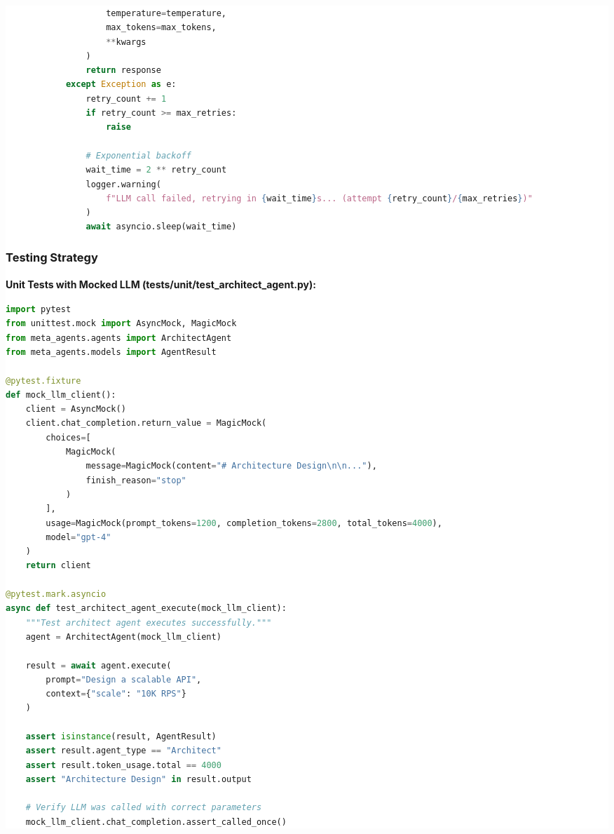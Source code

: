 ```python
                    temperature=temperature,
                    max_tokens=max_tokens,
                    **kwargs
                )
                return response
            except Exception as e:
                retry_count += 1
                if retry_count >= max_retries:
                    raise

                # Exponential backoff
                wait_time = 2 ** retry_count
                logger.warning(
                    f"LLM call failed, retrying in {wait_time}s... (attempt {retry_count}/{max_retries})"
                )
                await asyncio.sleep(wait_time)
```

### Testing Strategy

**Unit Tests with Mocked LLM (tests/unit/test_architect_agent.py):**
```python
import pytest
from unittest.mock import AsyncMock, MagicMock
from meta_agents.agents import ArchitectAgent
from meta_agents.models import AgentResult

@pytest.fixture
def mock_llm_client():
    client = AsyncMock()
    client.chat_completion.return_value = MagicMock(
        choices=[
            MagicMock(
                message=MagicMock(content="# Architecture Design\n\n..."),
                finish_reason="stop"
            )
        ],
        usage=MagicMock(prompt_tokens=1200, completion_tokens=2800, total_tokens=4000),
        model="gpt-4"
    )
    return client

@pytest.mark.asyncio
async def test_architect_agent_execute(mock_llm_client):
    """Test architect agent executes successfully."""
    agent = ArchitectAgent(mock_llm_client)

    result = await agent.execute(
        prompt="Design a scalable API",
        context={"scale": "10K RPS"}
    )

    assert isinstance(result, AgentResult)
    assert result.agent_type == "Architect"
    assert result.token_usage.total == 4000
    assert "Architecture Design" in result.output

    # Verify LLM was called with correct parameters
    mock_llm_client.chat_completion.assert_called_once()
```
